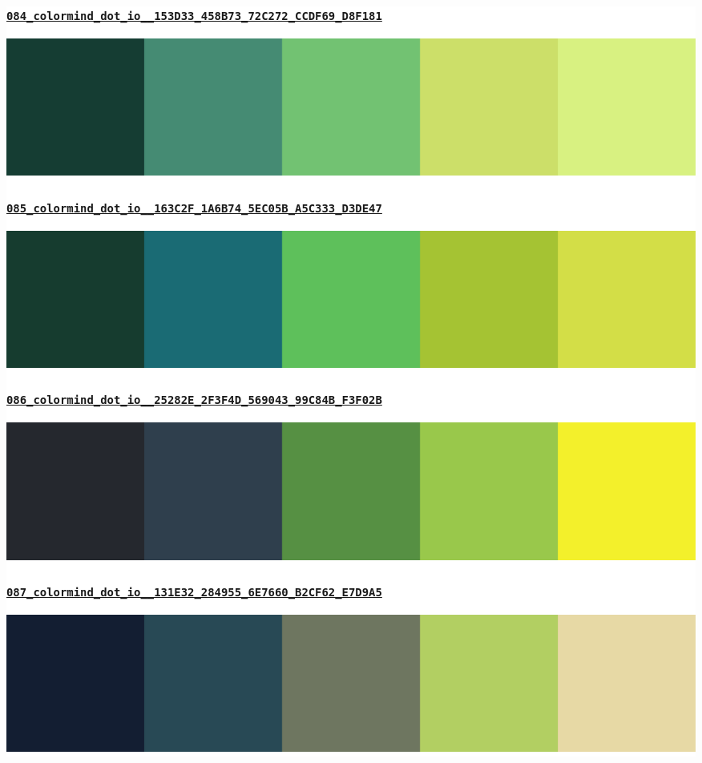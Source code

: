 ### [`084_colormind_dot_io__153D33_458B73_72C272_CCDF69_D8F181`](084_colormind_dot_io__153D33_458B73_72C272_CCDF69_D8F181.hexplt)

[ ![084_colormind_dot_io__153D33_458B73_72C272_CCDF69_D8F181.png](084_colormind_dot_io__153D33_458B73_72C272_CCDF69_D8F181.png) ](084_colormind_dot_io__153D33_458B73_72C272_CCDF69_D8F181.png)

### [`085_colormind_dot_io__163C2F_1A6B74_5EC05B_A5C333_D3DE47`](085_colormind_dot_io__163C2F_1A6B74_5EC05B_A5C333_D3DE47.hexplt)

[ ![085_colormind_dot_io__163C2F_1A6B74_5EC05B_A5C333_D3DE47.png](085_colormind_dot_io__163C2F_1A6B74_5EC05B_A5C333_D3DE47.png) ](085_colormind_dot_io__163C2F_1A6B74_5EC05B_A5C333_D3DE47.png)

### [`086_colormind_dot_io__25282E_2F3F4D_569043_99C84B_F3F02B`](086_colormind_dot_io__25282E_2F3F4D_569043_99C84B_F3F02B.hexplt)

[ ![086_colormind_dot_io__25282E_2F3F4D_569043_99C84B_F3F02B.png](086_colormind_dot_io__25282E_2F3F4D_569043_99C84B_F3F02B.png) ](086_colormind_dot_io__25282E_2F3F4D_569043_99C84B_F3F02B.png)

### [`087_colormind_dot_io__131E32_284955_6E7660_B2CF62_E7D9A5`](087_colormind_dot_io__131E32_284955_6E7660_B2CF62_E7D9A5.hexplt)

[ ![087_colormind_dot_io__131E32_284955_6E7660_B2CF62_E7D9A5.png](087_colormind_dot_io__131E32_284955_6E7660_B2CF62_E7D9A5.png) ](087_colormind_dot_io__131E32_284955_6E7660_B2CF62_E7D9A5.png)
